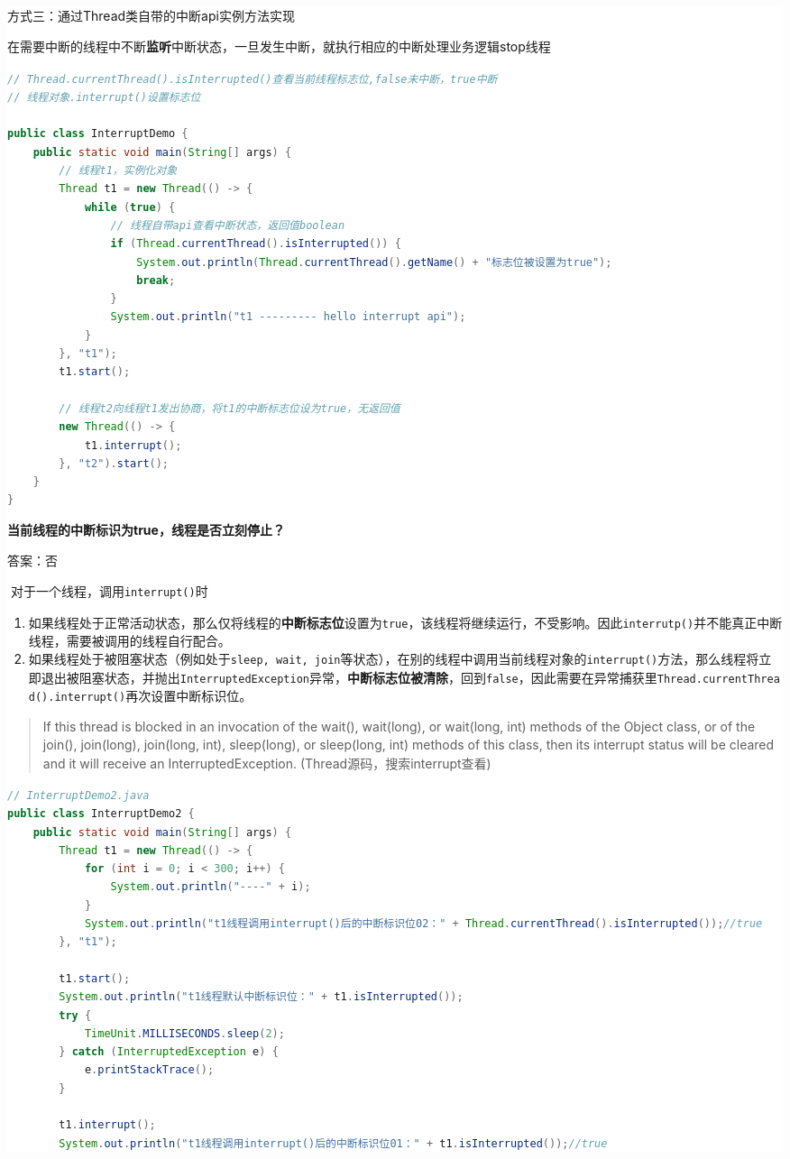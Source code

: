 方式三：通过Thread类自带的中断api实例方法实现

在需要中断的线程中不断**监听**中断状态，一旦发生中断，就执行相应的中断处理业务逻辑stop线程

```java
// Thread.currentThread().isInterrupted()查看当前线程标志位,false未中断，true中断
// 线程对象.interrupt()设置标志位

public class InterruptDemo {
    public static void main(String[] args) {
        // 线程t1，实例化对象
        Thread t1 = new Thread(() -> {
            while (true) {
                // 线程自带api查看中断状态，返回值boolean
                if (Thread.currentThread().isInterrupted()) {
                    System.out.println(Thread.currentThread().getName() + "标志位被设置为true");
                    break;
                }
                System.out.println("t1 --------- hello interrupt api");
            }
        }, "t1");
        t1.start();

        // 线程t2向线程t1发出协商，将t1的中断标志位设为true，无返回值
        new Thread(() -> {
            t1.interrupt();
        }, "t2").start();
    }
}
```

**当前线程的中断标识为true，线程是否立刻停止？**

答案：否

​	对于一个线程，调用`interrupt()`时

1. 如果线程处于正常活动状态，那么仅将线程的**中断标志位**设置为`true`，该线程将继续运行，不受影响。因此`interrutp()`并不能真正中断线程，需要被调用的线程自行配合。
2. 如果线程处于被阻塞状态（例如处于`sleep, wait, join`等状态），在别的线程中调用当前线程对象的`interrupt()`方法，那么线程将立即退出被阻塞状态，并抛出`InterruptedException`异常，**中断标志位被清除**，回到`false`，因此需要在异常捕获里`Thread.currentThread().interrupt()`再次设置中断标识位。

> If this thread is blocked in an invocation of the wait(), wait(long), or wait(long, int) methods of the Object class, or of the join(), join(long), join(long, int), sleep(long), or sleep(long, int) methods of this class, then its interrupt status will be cleared and it will receive an InterruptedException.  (Thread源码，搜索interrupt查看)

```java
// InterruptDemo2.java
public class InterruptDemo2 {
    public static void main(String[] args) {
        Thread t1 = new Thread(() -> {
            for (int i = 0; i < 300; i++) {
                System.out.println("----" + i);
            }
            System.out.println("t1线程调用interrupt()后的中断标识位02：" + Thread.currentThread().isInterrupted());//true
        }, "t1");

        t1.start();
        System.out.println("t1线程默认中断标识位：" + t1.isInterrupted());
        try {
            TimeUnit.MILLISECONDS.sleep(2);
        } catch (InterruptedException e) {
            e.printStackTrace();
        }

        t1.interrupt();
        System.out.println("t1线程调用interrupt()后的中断标识位01：" + t1.isInterrupted());//true
```